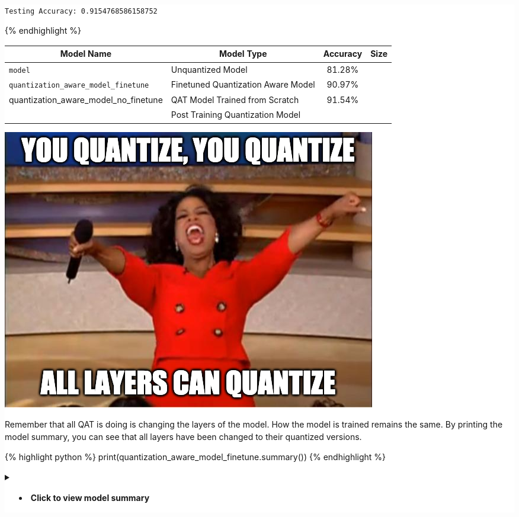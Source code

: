     Testing Accuracy: 0.9154768586158752

{% endhighlight %}




| Model Name                           | Model Type                         | Accuracy | Size |
| ------------------------------------ | ---------------------------------- | :------: | :--: |
| `model`                              | Unquantized Model                  |  81.28%  |      |
| `quantization_aware_model_finetune`  | Finetuned Quantization Aware Model |  90.97%  |      |
| quantization_aware_model_no_finetune | QAT Model Trained from Scratch     |  91.54%  |      |
|                                      | Post Training Quantization Model   |          |      |

![](/images/quantization-1/oprah_quantize.png)


Remember that all QAT is doing is changing the layers of the model. How the model is trained remains the same. By printing the model summary, you can see that all layers have been changed to their quantized versions.




{% highlight python %}
print(quantization_aware_model_finetune.summary())
{% endhighlight %}

<details><summary>
    <ul class="fa-ul">
      <li><i class="fas fa-arrows-alt-v"></i><b>  Click to view model summary</b></li>
    </ul>
  </summary></details>
